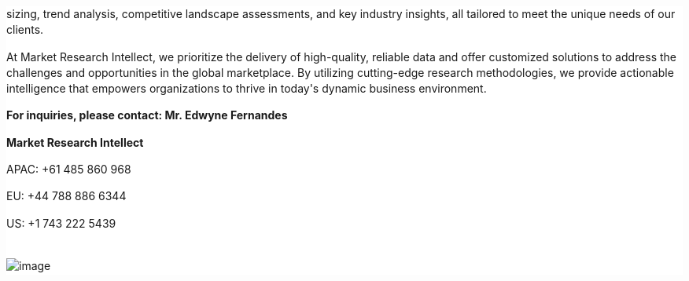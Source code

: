 sizing, trend analysis, competitive landscape assessments, and key industry insights, all tailored to meet the unique needs of our clients.</p><p>At Market Research Intellect, we prioritize the delivery of high-quality, reliable data and offer customized solutions to address the challenges and opportunities in the global marketplace. By utilizing cutting-edge research methodologies, we provide actionable intelligence that empowers organizations to thrive in today's dynamic business environment.</p><p><strong>For inquiries, please contact: Mr. Edwyne Fernandes</strong></p><p><strong>Market Research Intellect</strong></p><p>APAC: +61 485 860 968</p><p>EU: +44 788 886 6344</p><p>US: +1 743 222 5439</p></div><div class="article-main__content" data-test-id="publishing-text-block">&nbsp;</div>
![image](https://github.com/user-attachments/assets/672a0027-72d6-4c6a-947e-4d4153a55849)

